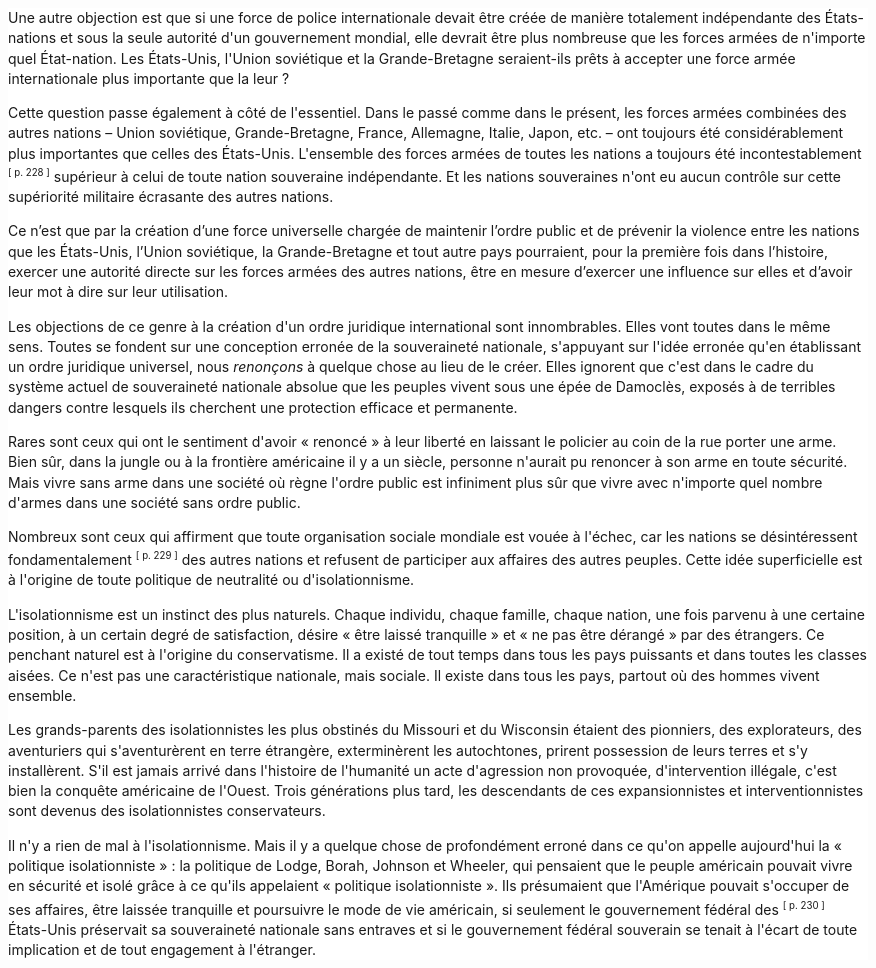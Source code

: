 Une autre objection est que si une force de police internationale devait être créée de manière totalement indépendante des États-nations et sous la seule autorité d'un gouvernement mondial, elle devrait être plus nombreuse que les forces armées de n'importe quel État-nation. Les États-Unis, l'Union soviétique et la Grande-Bretagne seraient-ils prêts à accepter une force armée internationale plus importante que la leur ?

Cette question passe également à côté de l'essentiel. Dans le passé comme dans le présent, les forces armées combinées des autres nations – Union soviétique, Grande-Bretagne, France, Allemagne, Italie, Japon, etc. – ont toujours été considérablement plus importantes que celles des États-Unis. L'ensemble des forces armées de toutes les nations a toujours été incontestablement <span id="p228"><sup><small>[ p. 228 ]</small></sup></span> supérieur à celui de toute nation souveraine indépendante. Et les nations souveraines n'ont eu aucun contrôle sur cette supériorité militaire écrasante des autres nations.

Ce n’est que par la création d’une force universelle chargée de maintenir l’ordre public et de prévenir la violence entre les nations que les États-Unis, l’Union soviétique, la Grande-Bretagne et tout autre pays pourraient, pour la première fois dans l’histoire, exercer une autorité directe sur les forces armées des autres nations, être en mesure d’exercer une influence sur elles et d’avoir leur mot à dire sur leur utilisation.

Les objections de ce genre à la création d'un ordre juridique international sont innombrables. Elles vont toutes dans le même sens. Toutes se fondent sur une conception erronée de la souveraineté nationale, s'appuyant sur l'idée erronée qu'en établissant un ordre juridique universel, nous _renonçons_ à quelque chose au lieu de le créer. Elles ignorent que c'est dans le cadre du système actuel de souveraineté nationale absolue que les peuples vivent sous une épée de Damoclès, exposés à de terribles dangers contre lesquels ils cherchent une protection efficace et permanente.

Rares sont ceux qui ont le sentiment d'avoir « renoncé » à leur liberté en laissant le policier au coin de la rue porter une arme. Bien sûr, dans la jungle ou à la frontière américaine il y a un siècle, personne n'aurait pu renoncer à son arme en toute sécurité. Mais vivre sans arme dans une société où règne l'ordre public est infiniment plus sûr que vivre avec n'importe quel nombre d'armes dans une société sans ordre public.

Nombreux sont ceux qui affirment que toute organisation sociale mondiale est vouée à l'échec, car les nations se désintéressent fondamentalement <span id="p229"><sup><small>[ p. 229 ]</small></sup></span> des autres nations et refusent de participer aux affaires des autres peuples. Cette idée superficielle est à l'origine de toute politique de neutralité ou d'isolationnisme.

L'isolationnisme est un instinct des plus naturels. Chaque individu, chaque famille, chaque nation, une fois parvenu à une certaine position, à un certain degré de satisfaction, désire « être laissé tranquille » et « ne pas être dérangé » par des étrangers. Ce penchant naturel est à l'origine du conservatisme. Il a existé de tout temps dans tous les pays puissants et dans toutes les classes aisées. Ce n'est pas une caractéristique nationale, mais sociale. Il existe dans tous les pays, partout où des hommes vivent ensemble.

Les grands-parents des isolationnistes les plus obstinés du Missouri et du Wisconsin étaient des pionniers, des explorateurs, des aventuriers qui s'aventurèrent en terre étrangère, exterminèrent les autochtones, prirent possession de leurs terres et s'y installèrent. S'il est jamais arrivé dans l'histoire de l'humanité un acte d'agression non provoquée, d'intervention illégale, c'est bien la conquête américaine de l'Ouest. Trois générations plus tard, les descendants de ces expansionnistes et interventionnistes sont devenus des isolationnistes conservateurs.

Il n'y a rien de mal à l'isolationnisme. Mais il y a quelque chose de profondément erroné dans ce qu'on appelle aujourd'hui la « politique isolationniste » : la politique de Lodge, Borah, Johnson et Wheeler, qui pensaient que le peuple américain pouvait vivre en sécurité et isolé grâce à ce qu'ils appelaient « politique isolationniste ». Ils présumaient que l'Amérique pouvait s'occuper de ses affaires, être laissée tranquille et poursuivre le mode de vie américain, si seulement le gouvernement fédéral des <span id="p230"><sup><small>[ p. 230 ]</small></sup></span> États-Unis préservait sa souveraineté nationale sans entraves et si le gouvernement fédéral souverain se tenait à l'écart de toute implication et de tout engagement à l'étranger.
